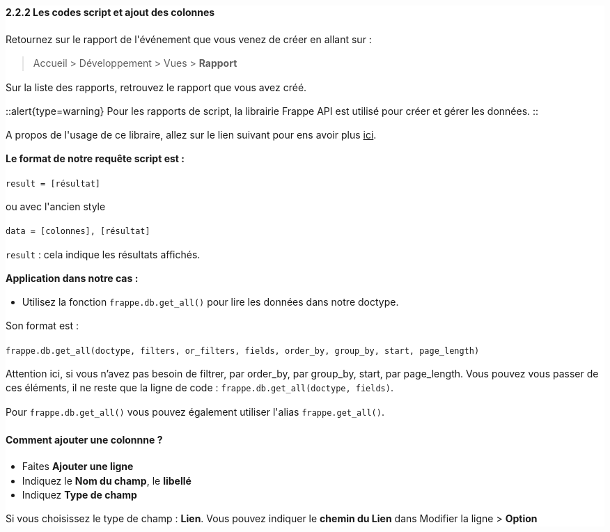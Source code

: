 #### 2.2.2 Les codes script et ajout des colonnes

Retournez sur le rapport de l'événement que vous venez de créer en allant sur :

> Accueil > Développement > Vues > **Rapport**

Sur la liste des rapports, retrouvez le rapport que vous avez créé.

::alert{type=warning}
Pour les rapports de script, la librairie Frappe API est utilisé pour créer et gérer les données. 
::

A propos de l'usage de ce libraire, allez sur le lien suivant pour ens avoir plus [ici](https://doc.dokos.io/fr/developers). 

**Le format de notre requête script est :** 

```
result = [résultat]
```
ou avec l'ancien style
```
data = [colonnes], [résultat]
```
`result` : cela indique les résultats affichés.

**Application dans notre cas :**

- Utilisez la fonction `frappe.db.get_all()` pour lire les données dans notre doctype.

Son format est :
```
frappe.db.get_all(doctype, filters, or_filters, fields, order_by, group_by, start, page_length)
```
Attention ici, si vous n’avez pas besoin de filtrer, par order_by, par group_by, start, par page_length. 
Vous pouvez vous passer de ces éléments, il ne reste que la ligne de code : `frappe.db.get_all(doctype, fields)`.

Pour `frappe.db.get_all()` vous pouvez également utiliser l'alias `frappe.get_all()`.

#### Comment ajouter une colonnne ?

- Faites **Ajouter une ligne**
- Indiquez le **Nom du champ**, le **libellé**
- Indiquez **Type de champ**

Si vous choisissez le type de champ : **Lien**. Vous pouvez indiquer le **chemin du Lien** dans Modifier la ligne > **Option**
